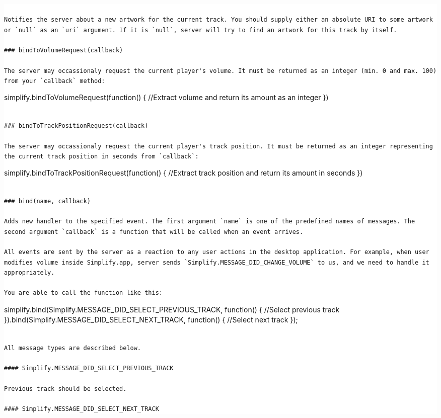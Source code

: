 ```

Notifies the server about a new artwork for the current track. You should supply either an absolute URI to some artwork
or `null` as an `uri` argument. If it is `null`, server will try to find an artwork for this track by itself.

### bindToVolumeRequest(callback)

The server may occassionaly request the current player's volume. It must be returned as an integer (min. 0 and max. 100)
from your `callback` method:

```
simplify.bindToVolumeRequest(function()
{
	//Extract volume and return its amount as an integer
})
```

### bindToTrackPositionRequest(callback)

The server may occassionaly request the current player's track position. It must be returned as an integer representing
the current track position in seconds from `callback`:

```
simplify.bindToTrackPositionRequest(function()
{
	//Extract track position and return its amount in seconds
})
```

### bind(name, callback)

Adds new handler to the specified event. The first argument `name` is one of the predefined names of messages. The
second argument `callback` is a function that will be called when an event arrives.

All events are sent by the server as a reaction to any user actions in the desktop application. For example, when user
modifies volume inside Simplify.app, server sends `Simplify.MESSAGE_DID_CHANGE_VOLUME` to us, and we need to handle it
appropriately.

You are able to call the function like this:

```
simplify.bind(Simplify.MESSAGE_DID_SELECT_PREVIOUS_TRACK, function()
{
	//Select previous track
}).bind(Simplify.MESSAGE_DID_SELECT_NEXT_TRACK, function()
{
	//Select next track
});
```

All message types are described below.

#### Simplify.MESSAGE_DID_SELECT_PREVIOUS_TRACK

Previous track should be selected.

#### Simplify.MESSAGE_DID_SELECT_NEXT_TRACK

```